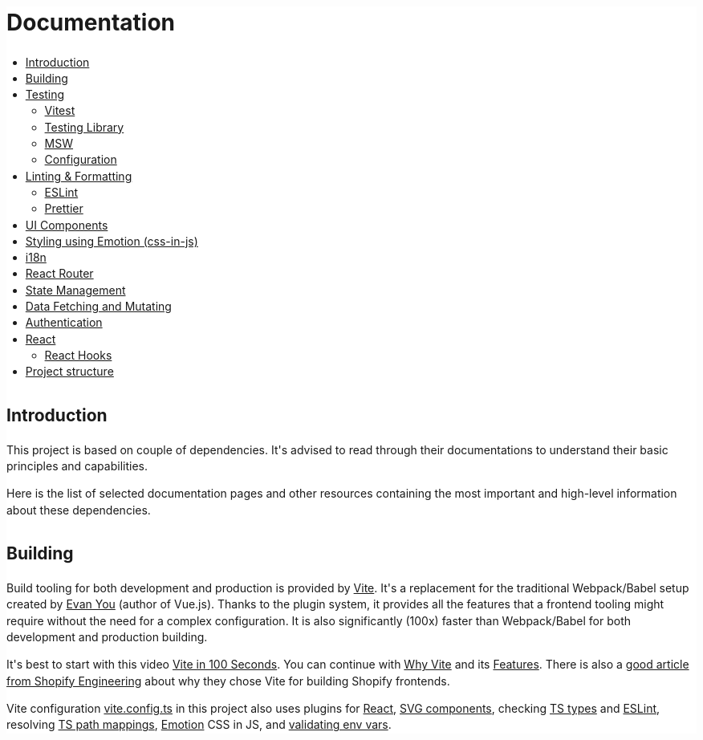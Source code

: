 # Documentation

- [Introduction](#introduction)
- [Building](#building)
- [Testing](#testing)
  - [Vitest](#vitest)
  - [Testing Library](#testing-library)
  - [MSW](#msw)
  - [Configuration](#configuration)
- [Linting & Formatting](#linting---formatting)
  - [ESLint](#eslint)
  - [Prettier](#prettier)
- [UI Components](#ui-components)
- [Styling using Emotion (css-in-js)](#styling-using-emotion--css-in-js-)
- [i18n](#i18n)
- [React Router](#react-router)
- [State Management](#state-management)
- [Data Fetching and Mutating](#data-fetching-and-mutating)
- [Authentication](#authentication)
- [React](#react)
  - [React Hooks](#react-hooks)
- [Project structure](#project-structure)

## Introduction

This project is based on couple of dependencies. It's advised to read through their documentations to understand their basic principles and capabilities.

Here is the list of selected documentation pages and other resources containing the most important and high-level information about these dependencies.

## Building

Build tooling for both development and production is provided by [Vite](https://vitejs.dev/). It's a replacement for the traditional Webpack/Babel setup created by [Evan You](https://evanyou.me/) (author of Vue.js). Thanks to the plugin system, it provides all the features that a frontend tooling might require without the need for a complex configuration. It is also significantly (100x) faster than Webpack/Babel for both development and production building.

It's best to start with this video [Vite in 100 Seconds](https://www.youtube.com/watch?v=KCrXgy8qtjM). You can continue with [Why Vite](https://vitejs.dev/guide/why.html) and its [Features](https://vitejs.dev/guide/features.html). There is also a [good article from Shopify Engineering](https://shopify.engineering/developer-experience-with-hydrogen-and-vite) about why they chose Vite for building Shopify frontends.

Vite configuration [vite.config.ts](./vite.config.ts) in this project also uses plugins for [React](https://github.com/vitejs/vite/tree/main/packages/plugin-react), [SVG components](https://github.com/pd4d10/vite-plugin-svgr), checking [TS types](https://vite-plugin-checker.netlify.app/checkers/typescript.html) and [ESLint](https://vite-plugin-checker.netlify.app/checkers/eslint.html), resolving [TS path mappings](https://github.com/aleclarson/vite-tsconfig-paths), [Emotion](https://emotion.sh/) CSS in JS, and [validating env vars](https://github.com/Julien-R44/vite-plugin-validate-env).
